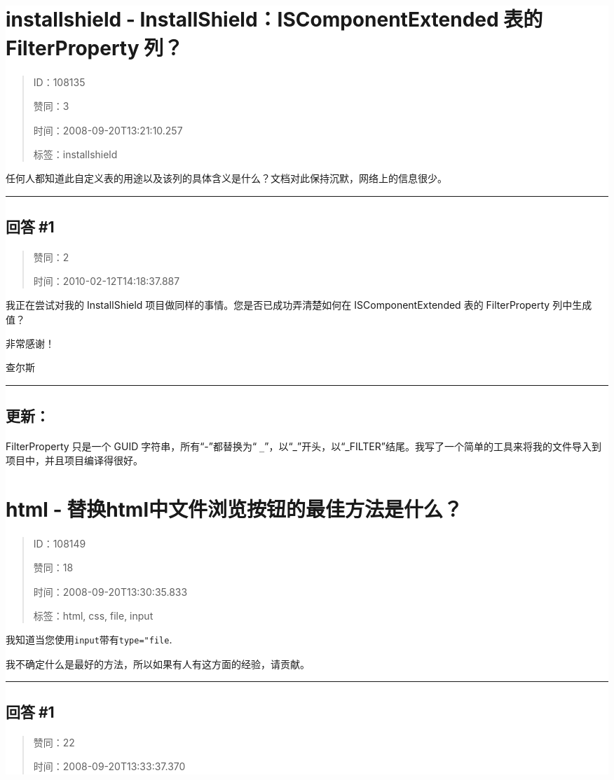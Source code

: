 # installshield - InstallShield：ISComponentExtended 表的FilterProperty 列？

> ID：108135
> 
> 赞同：3
> 
> 时间：2008-09-20T13:21:10.257
> 
> 标签：installshield

任何人都知道此自定义表的用途以及该列的具体含义是什么？文档对此保持沉默，网络上的信息很少。

* * *

## 回答 #1

> 赞同：2
> 
> 时间：2010-02-12T14:18:37.887

我正在尝试对我的 InstallShield 项目做同样的事情。您是否已成功弄清楚如何在 ISComponentExtended 表的 FilterProperty 列中生成值？

非常感谢！

查尔斯

* * *

## 更新：

FilterProperty 只是一个 GUID 字符串，所有“-”都替换为“ `_`”，以“_”开头，以“_FILTER”结尾。我写了一个简单的工具来将我的文件导入到项目中，并且项目编译得很好。

# html - 替换html中文件浏览按钮的最佳方法是什么？

> ID：108149
> 
> 赞同：18
> 
> 时间：2008-09-20T13:30:35.833
> 
> 标签：html, css, file, input

我知道当您使用`input`带有`type="file`.

我不确定什么是最好的方法，所以如果有人有这方面的经验，请贡献。

* * *

## 回答 #1

> 赞同：22
> 
> 时间：2008-09-20T13:33:37.370
